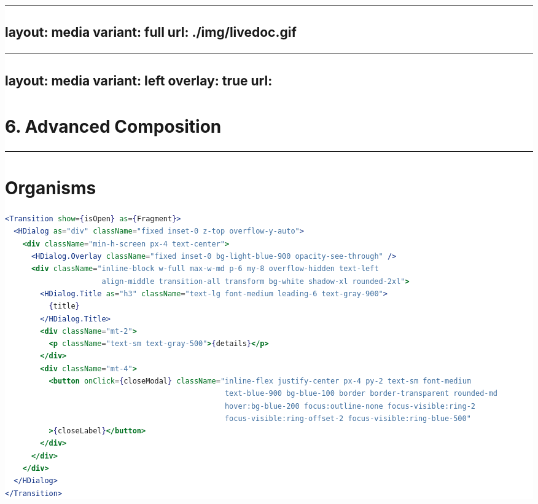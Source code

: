 
<style>
  .slidev-layout pre code { @apply !text-sm; }
</style>

---
layout: media
variant: full
url: ./img/livedoc.gif
---

---
layout: media
variant: left
overlay: true
url: <Gif id="OqprHEhrBpmdq" />
---

# 6. Advanced **Composition**

<style>
  .slidev-layout h1 { @apply text-5xl leading-18 }
</style>

---

# Organisms

```jsx
<Transition show={isOpen} as={Fragment}>
  <HDialog as="div" className="fixed inset-0 z-top overflow-y-auto">
    <div className="min-h-screen px-4 text-center">
      <HDialog.Overlay className="fixed inset-0 bg-light-blue-900 opacity-see-through" />
      <div className="inline-block w-full max-w-md p-6 my-8 overflow-hidden text-left
                      align-middle transition-all transform bg-white shadow-xl rounded-2xl">
        <HDialog.Title as="h3" className="text-lg font-medium leading-6 text-gray-900">
          {title}
        </HDialog.Title>
        <div className="mt-2">
          <p className="text-sm text-gray-500">{details}</p>
        </div>
        <div className="mt-4">
          <button onClick={closeModal} className="inline-flex justify-center px-4 py-2 text-sm font-medium
                                                  text-blue-900 bg-blue-100 border border-transparent rounded-md
                                                  hover:bg-blue-200 focus:outline-none focus-visible:ring-2
                                                  focus-visible:ring-offset-2 focus-visible:ring-blue-500"
          >{closeLabel}</button>
        </div>
      </div>
    </div>
  </HDialog>
</Transition>
```
